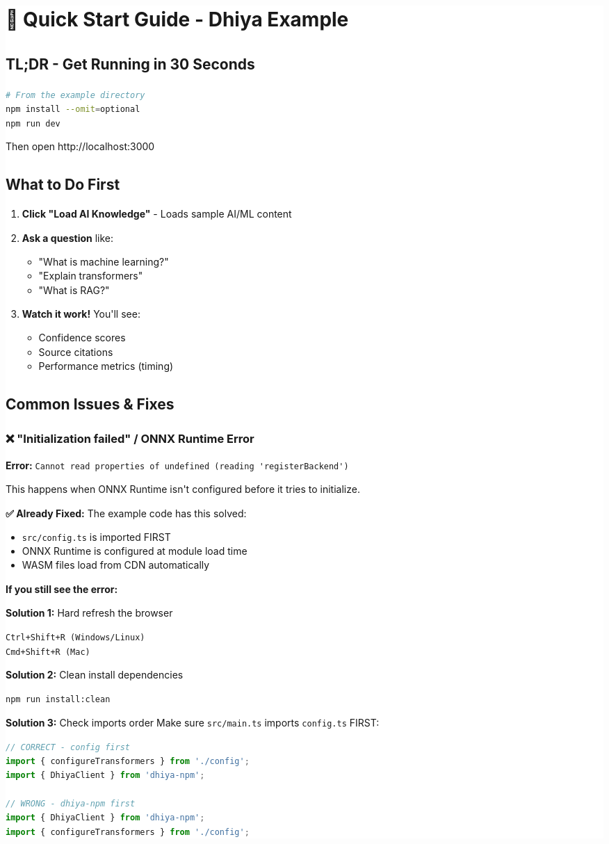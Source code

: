 # 🚀 Quick Start Guide - Dhiya Example

## TL;DR - Get Running in 30 Seconds

```bash
# From the example directory
npm install --omit=optional
npm run dev
```

Then open http://localhost:3000

## What to Do First

1. **Click "Load AI Knowledge"** - Loads sample AI/ML content
2. **Ask a question** like:
   - "What is machine learning?"
   - "Explain transformers"
   - "What is RAG?"

3. **Watch it work!** You'll see:
   - Confidence scores
   - Source citations
   - Performance metrics (timing)

## Common Issues & Fixes

### ❌ "Initialization failed" / ONNX Runtime Error

**Error:** `Cannot read properties of undefined (reading 'registerBackend')`

This happens when ONNX Runtime isn't configured before it tries to initialize.

**✅ Already Fixed:** The example code has this solved:
- `src/config.ts` is imported FIRST
- ONNX Runtime is configured at module load time
- WASM files load from CDN automatically

**If you still see the error:**

**Solution 1:** Hard refresh the browser
```
Ctrl+Shift+R (Windows/Linux)
Cmd+Shift+R (Mac)
```

**Solution 2:** Clean install dependencies
```bash
npm run install:clean
```

**Solution 3:** Check imports order
Make sure `src/main.ts` imports `config.ts` FIRST:
```typescript
// CORRECT - config first
import { configureTransformers } from './config';
import { DhiyaClient } from 'dhiya-npm';

// WRONG - dhiya-npm first
import { DhiyaClient } from 'dhiya-npm';
import { configureTransformers } from './config';
```
